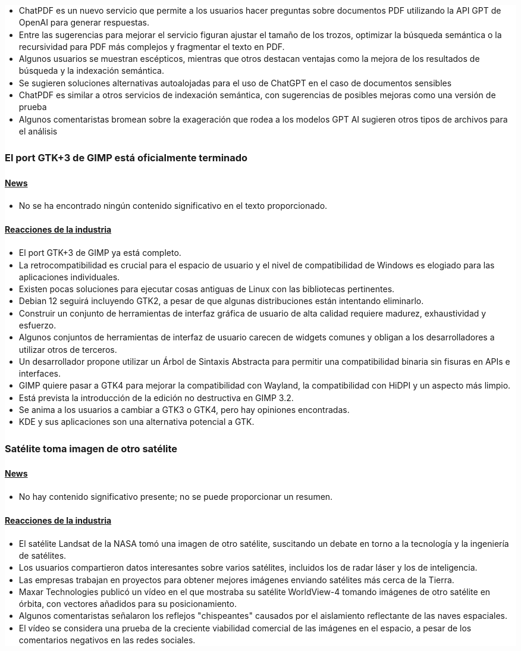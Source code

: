 - ChatPDF es un nuevo servicio que permite a los usuarios hacer preguntas sobre documentos PDF utilizando la API GPT de OpenAI para generar respuestas.
- Entre las sugerencias para mejorar el servicio figuran ajustar el tamaño de los trozos, optimizar la búsqueda semántica o la recursividad para PDF más complejos y fragmentar el texto en PDF.
- Algunos usuarios se muestran escépticos, mientras que otros destacan ventajas como la mejora de los resultados de búsqueda y la indexación semántica.
- Se sugieren soluciones alternativas autoalojadas para el uso de ChatGPT en el caso de documentos sensibles
- ChatPDF es similar a otros servicios de indexación semántica, con sugerencias de posibles mejoras como una versión de prueba
- Algunos comentaristas bromean sobre la exageración que rodea a los modelos GPT AI sugieren otros tipos de archivos para el análisis

### El port GTK+3 de GIMP está oficialmente terminado

#### [News](https://twitter.com/zemarmot/status/1646272510701236229)

- No se ha encontrado ningún contenido significativo en el texto proporcionado.

#### [Reacciones de la industria](http://news.ycombinator.com/item?id=35630681)

- El port GTK+3 de GIMP ya está completo.
- La retrocompatibilidad es crucial para el espacio de usuario y el nivel de compatibilidad de Windows es elogiado para las aplicaciones individuales.
- Existen pocas soluciones para ejecutar cosas antiguas de Linux con las bibliotecas pertinentes.
- Debian 12 seguirá incluyendo GTK2, a pesar de que algunas distribuciones están intentando eliminarlo.
- Construir un conjunto de herramientas de interfaz gráfica de usuario de alta calidad requiere madurez, exhaustividad y esfuerzo.
- Algunos conjuntos de herramientas de interfaz de usuario carecen de widgets comunes y obligan a los desarrolladores a utilizar otros de terceros.
- Un desarrollador propone utilizar un Árbol de Sintaxis Abstracta para permitir una compatibilidad binaria sin fisuras en APIs e interfaces.
- GIMP quiere pasar a GTK4 para mejorar la compatibilidad con Wayland, la compatibilidad con HiDPI y un aspecto más limpio.
- Está prevista la introducción de la edición no destructiva en GIMP 3.2.
- Se anima a los usuarios a cambiar a GTK3 o GTK4, pero hay opiniones encontradas.
- KDE y sus aplicaciones son una alternativa potencial a GTK.

### Satélite toma imagen de otro satélite

#### [News](https://twitter.com/NASA_Landsat/status/1642954595377750027)

- No hay contenido significativo presente; no se puede proporcionar un resumen.

#### [Reacciones de la industria](http://news.ycombinator.com/item?id=35632721)

- El satélite Landsat de la NASA tomó una imagen de otro satélite, suscitando un debate en torno a la tecnología y la ingeniería de satélites.
- Los usuarios compartieron datos interesantes sobre varios satélites, incluidos los de radar láser y los de inteligencia.
- Las empresas trabajan en proyectos para obtener mejores imágenes enviando satélites más cerca de la Tierra.
- Maxar Technologies publicó un vídeo en el que mostraba su satélite WorldView-4 tomando imágenes de otro satélite en órbita, con vectores añadidos para su posicionamiento.
- Algunos comentaristas señalaron los reflejos "chispeantes" causados por el aislamiento reflectante de las naves espaciales.
- El vídeo se considera una prueba de la creciente viabilidad comercial de las imágenes en el espacio, a pesar de los comentarios negativos en las redes sociales.
